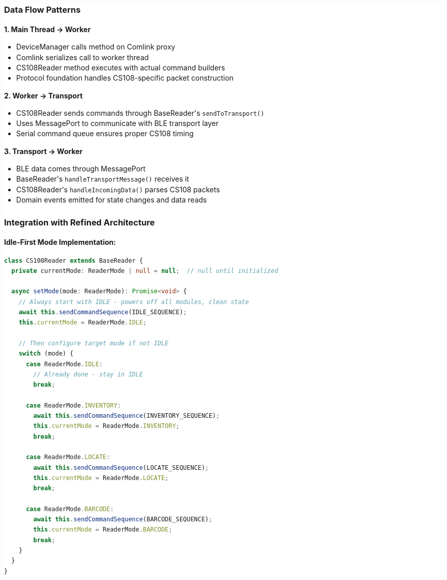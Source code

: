 ### Data Flow Patterns

**1. Main Thread → Worker**
- DeviceManager calls method on Comlink proxy
- Comlink serializes call to worker thread
- CS108Reader method executes with actual command builders
- Protocol foundation handles CS108-specific packet construction

**2. Worker → Transport**
- CS108Reader sends commands through BaseReader's `sendToTransport()`
- Uses MessagePort to communicate with BLE transport layer
- Serial command queue ensures proper CS108 timing

**3. Transport → Worker**
- BLE data comes through MessagePort
- BaseReader's `handleTransportMessage()` receives it
- CS108Reader's `handleIncomingData()` parses CS108 packets
- Domain events emitted for state changes and data reads

### Integration with Refined Architecture

**Idle-First Mode Implementation:**
```typescript
class CS108Reader extends BaseReader {
  private currentMode: ReaderMode | null = null;  // null until initialized
  
  async setMode(mode: ReaderMode): Promise<void> {
    // Always start with IDLE - powers off all modules, clean state
    await this.sendCommandSequence(IDLE_SEQUENCE);
    this.currentMode = ReaderMode.IDLE;
    
    // Then configure target mode if not IDLE
    switch (mode) {
      case ReaderMode.IDLE:
        // Already done - stay in IDLE
        break;
        
      case ReaderMode.INVENTORY:
        await this.sendCommandSequence(INVENTORY_SEQUENCE);
        this.currentMode = ReaderMode.INVENTORY;
        break;
        
      case ReaderMode.LOCATE:
        await this.sendCommandSequence(LOCATE_SEQUENCE);
        this.currentMode = ReaderMode.LOCATE;
        break;
        
      case ReaderMode.BARCODE:
        await this.sendCommandSequence(BARCODE_SEQUENCE);
        this.currentMode = ReaderMode.BARCODE;
        break;
    }
  }
}
```
